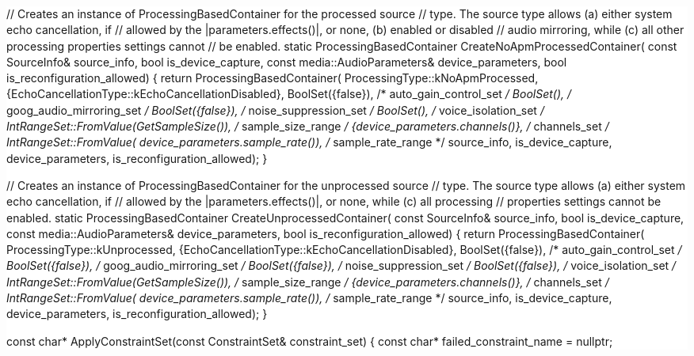   // Creates an instance of ProcessingBasedContainer for the processed source
  // type. The source type allows (a) either system echo cancellation, if
  // allowed by the |parameters.effects()|, or none, (b) enabled or disabled
  // audio mirroring, while (c) all other processing properties settings cannot
  // be enabled.
  static ProcessingBasedContainer CreateNoApmProcessedContainer(
      const SourceInfo& source_info,
      bool is_device_capture,
      const media::AudioParameters& device_parameters,
      bool is_reconfiguration_allowed) {
    return ProcessingBasedContainer(
        ProcessingType::kNoApmProcessed,
        {EchoCancellationType::kEchoCancellationDisabled},
        BoolSet({false}),                        /* auto_gain_control_set */
        BoolSet(),                               /* goog_audio_mirroring_set */
        BoolSet({false}),                        /* noise_suppression_set */
        BoolSet(),                               /* voice_isolation_set */
        IntRangeSet::FromValue(GetSampleSize()), /* sample_size_range */
        {device_parameters.channels()},          /* channels_set */
        IntRangeSet::FromValue(
            device_parameters.sample_rate()), /* sample_rate_range */
        source_info, is_device_capture, device_parameters,
        is_reconfiguration_allowed);
  }

  // Creates an instance of ProcessingBasedContainer for the unprocessed source
  // type. The source type allows (a) either system echo cancellation, if
  // allowed by the |parameters.effects()|, or none, while (c) all processing
  // properties settings cannot be enabled.
  static ProcessingBasedContainer CreateUnprocessedContainer(
      const SourceInfo& source_info,
      bool is_device_capture,
      const media::AudioParameters& device_parameters,
      bool is_reconfiguration_allowed) {
    return ProcessingBasedContainer(
        ProcessingType::kUnprocessed,
        {EchoCancellationType::kEchoCancellationDisabled},
        BoolSet({false}),                        /* auto_gain_control_set */
        BoolSet({false}),                        /* goog_audio_mirroring_set */
        BoolSet({false}),                        /* noise_suppression_set */
        BoolSet({false}),                        /* voice_isolation_set */
        IntRangeSet::FromValue(GetSampleSize()), /* sample_size_range */
        {device_parameters.channels()},          /* channels_set */
        IntRangeSet::FromValue(
            device_parameters.sample_rate()), /* sample_rate_range */
        source_info, is_device_capture, device_parameters,
        is_reconfiguration_allowed);
  }

  const char* ApplyConstraintSet(const ConstraintSet& constraint_set) {
    const char* failed_constraint_name = nullptr;
